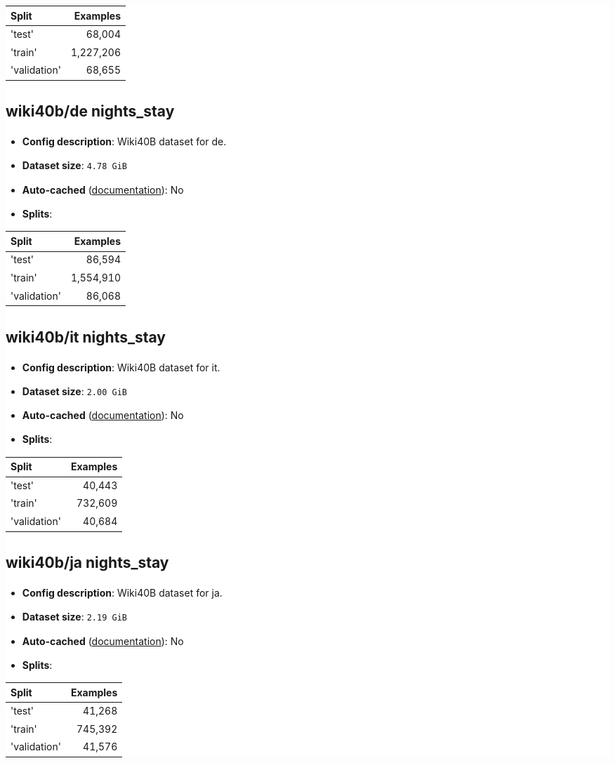 Split        | Examples
:----------- | --------:
'test'       | 68,004
'train'      | 1,227,206
'validation' | 68,655

## wiki40b/de <span class="material-icons" title="Available only in the tfds-nightly package">nights_stay</span>

*   **Config description**: Wiki40B dataset for de.

*   **Dataset size**: `4.78 GiB`
*   **Auto-cached**
    ([documentation](https://www.tensorflow.org/datasets/performances#auto-caching)):
    No
*   **Splits**:

Split        | Examples
:----------- | --------:
'test'       | 86,594
'train'      | 1,554,910
'validation' | 86,068

## wiki40b/it <span class="material-icons" title="Available only in the tfds-nightly package">nights_stay</span>

*   **Config description**: Wiki40B dataset for it.

*   **Dataset size**: `2.00 GiB`
*   **Auto-cached**
    ([documentation](https://www.tensorflow.org/datasets/performances#auto-caching)):
    No
*   **Splits**:

Split        | Examples
:----------- | -------:
'test'       | 40,443
'train'      | 732,609
'validation' | 40,684

## wiki40b/ja <span class="material-icons" title="Available only in the tfds-nightly package">nights_stay</span>

*   **Config description**: Wiki40B dataset for ja.

*   **Dataset size**: `2.19 GiB`
*   **Auto-cached**
    ([documentation](https://www.tensorflow.org/datasets/performances#auto-caching)):
    No
*   **Splits**:

Split        | Examples
:----------- | -------:
'test'       | 41,268
'train'      | 745,392
'validation' | 41,576
